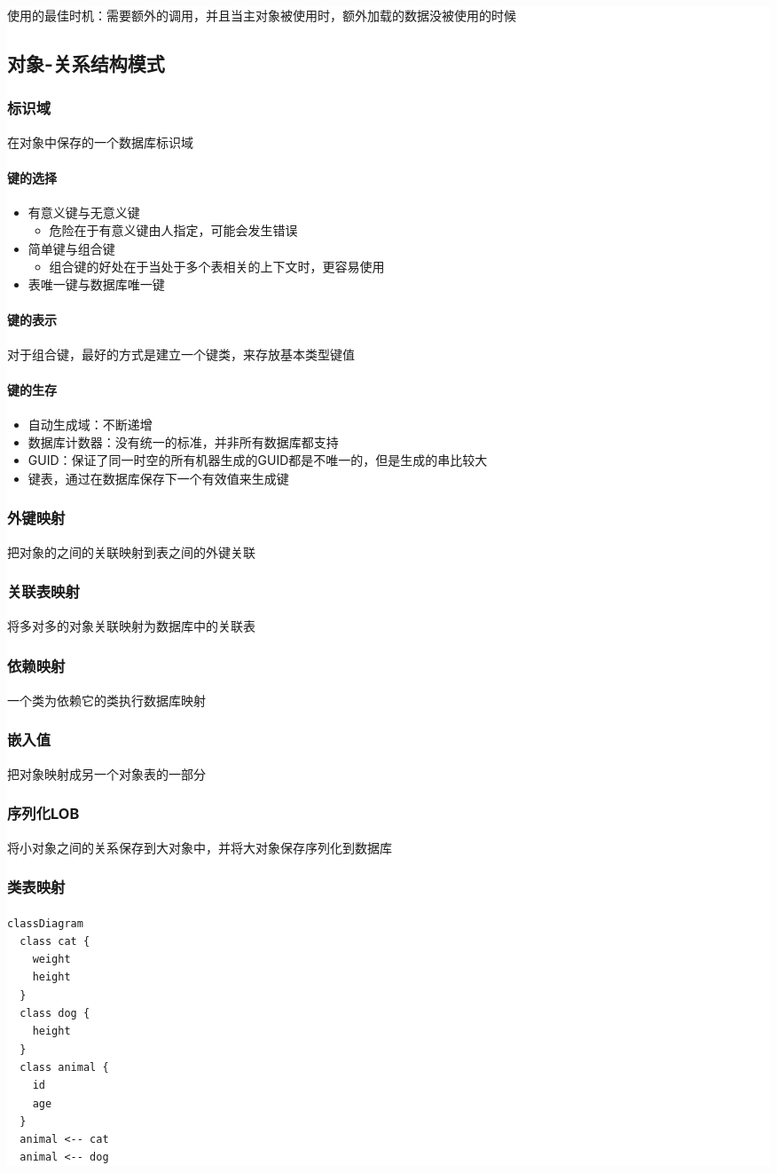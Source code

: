 使用的最佳时机：需要额外的调用，并且当主对象被使用时，额外加载的数据没被使用的时候

## 对象-关系结构模式

### 标识域

在对象中保存的一个数据库标识域

#### 键的选择

- 有意义键与无意义键
  - 危险在于有意义键由人指定，可能会发生错误
- 简单键与组合键
  - 组合键的好处在于当处于多个表相关的上下文时，更容易使用
- 表唯一键与数据库唯一键

#### 键的表示

对于组合键，最好的方式是建立一个键类，来存放基本类型键值

#### 键的生存

- 自动生成域：不断递增
- 数据库计数器：没有统一的标准，并非所有数据库都支持
- GUID：保证了同一时空的所有机器生成的GUID都是不唯一的，但是生成的串比较大
- 键表，通过在数据库保存下一个有效值来生成键

### 外键映射

把对象的之间的关联映射到表之间的外键关联

### 关联表映射

将多对多的对象关联映射为数据库中的关联表

### 依赖映射

一个类为依赖它的类执行数据库映射

### 嵌入值

把对象映射成另一个对象表的一部分

### 序列化LOB

将小对象之间的关系保存到大对象中，并将大对象保存序列化到数据库

### 类表映射

```mermaid
classDiagram
  class cat {
    weight
    height
  }
  class dog {
    height
  }
  class animal {
    id
    age
  }
  animal <-- cat
  animal <-- dog
```
